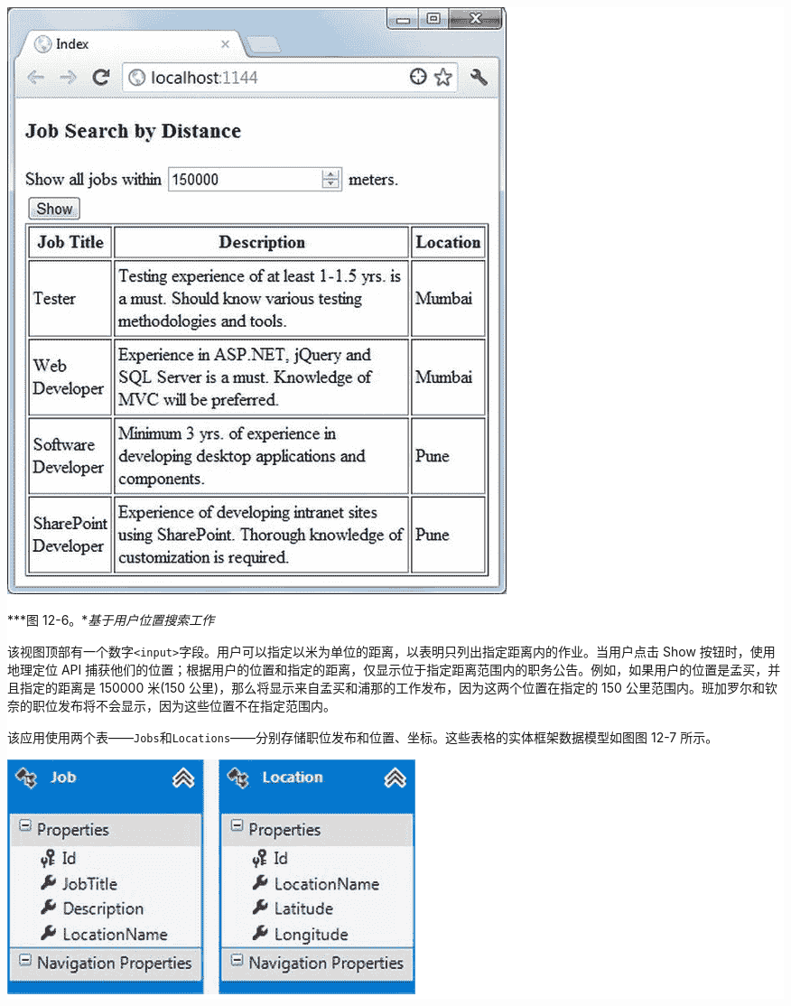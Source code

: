 ![images](img/9781430247197_Fig12-06.jpg)

***图 12-6。**基于用户位置搜索工作*

该视图顶部有一个数字`<input>`字段。用户可以指定以米为单位的距离，以表明只列出指定距离内的作业。当用户点击 Show 按钮时，使用地理定位 API 捕获他们的位置；根据用户的位置和指定的距离，仅显示位于指定距离范围内的职务公告。例如，如果用户的位置是孟买，并且指定的距离是 150000 米(150 公里)，那么将显示来自孟买和浦那的工作发布，因为这两个位置在指定的 150 公里范围内。班加罗尔和钦奈的职位发布将不会显示，因为这些位置不在指定范围内。

该应用使用两个表——`Jobs`和`Locations`——分别存储职位发布和位置、坐标。这些表格的实体框架数据模型如图图 12-7 所示。

![images](img/9781430247197_Fig12-07.jpg)

